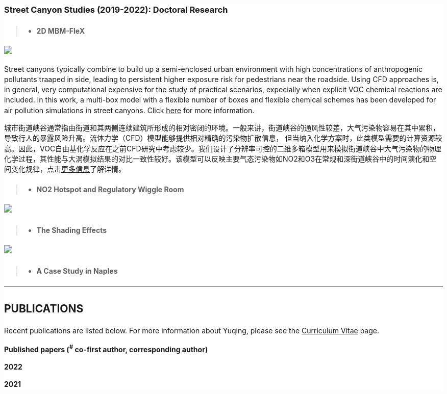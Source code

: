  ### Street Canyon Studies (2019-2022): Doctoral Research



 > - #### ****2D MBM-FleX****

 <p align="left">
      <img src="https://cdn.jsdelivr.net/gh/ddyyqq112233/yuqingd.github.io@master/pics/StreetCanyon_v1.gif" width="600"/>
 </p>

   Street canyons typically combine to build up a semi-enclosed urban environment with high concentrations of anthropogenic pollutants traaped in side,
   leading to persistent higher exposure risk for pedestrians near the roadside. Using CFD approaches is, in general, very computational expensive for the study of 
   practical scenarios, expecially when explicit VOC chemical reactions are included. In this work, a multi-box model with a flexible number of boxes and flexible chemical schemes 
   has been developed for air pollution simulations in street canyons. Click [here](https://www.nature.com/articles/d41586-022-00217-0) for more information.

   城市街道峡谷通常指由街道和其两侧连续建筑所形成的相对密闭的环境。一般来讲，街道峡谷的通风性较差，大气污染物容易在其中累积，导致行人的暴露风险升高。流体力学（CFD）模型能够提供相对精确的污染物扩散信息，
   但当纳入化学方案时，此类模型需要的计算资源较高。因此，VOC自由基化学反应在之前CFD研究中考虑较少。我们设计了分辨率可控的二维多箱模型用来模拟街道峡谷中大气污染物的物理化学过程，其性能与大涡模拟结果的对比一致性较好。该模型可以反映主要气态污染物如NO2和O3在常规和深街道峡谷中的时间演化和空间变化规律，点击[更多信息](https://www.nature.com/articles/d41586-022-00217-0)了解详情。

 > - #### ****NO2 Hotspot and Regulatory Wiggle Room****

   <p align="left">
      <img src="https://cdn.jsdelivr.net/gh/ddyyqq112233/yuqingd.github.io@master/pics/wiggleroom.png" width="600"/>
 </p>

 > - #### ****The Shading Effects****

  <p align="left">
      <img src="https://cdn.jsdelivr.net/gh/ddyyqq112233/yuqingd.github.io@master/pics/shading.png" width="600"/>
 </p>

 > - #### ****A Case Study in Naples****



 ---

## **PUBLICATIONS**

 Recent publications are listed below. For more information about Yuqing, please see the [Curriculum Vitae](pages/cv.md) page.

 **Published papers (<sup>#</sup> co-first author, <sup></sup> corresponding author)** <span id="badgeCont131"><script type="text/javascript" src="https://publons.com/mashlets/?el=badgeCont131&rid=AAC-1565-2022&size=small"></script></span>

 **2022**


 **2021**
